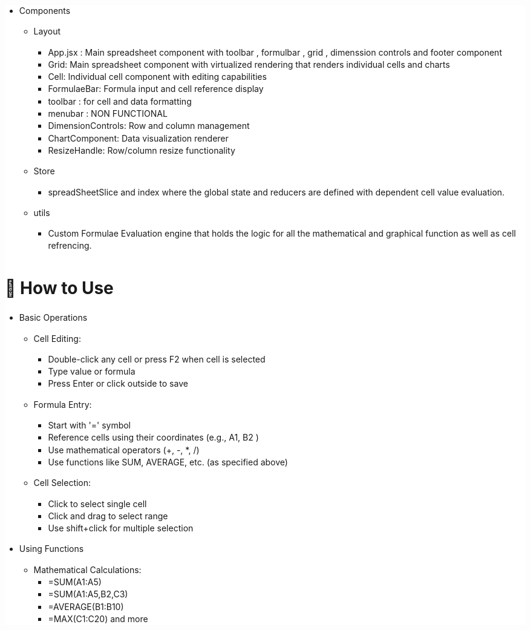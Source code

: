 * Components
    - Layout

        - App.jsx : Main spreadsheet component with toolbar , formulbar , grid , dimenssion controls and footer component
        - Grid: Main spreadsheet component with virtualized rendering that renders individual cells and charts 
        - Cell: Individual cell component with editing capabilities
        - FormulaeBar: Formula input and cell reference display
        - toolbar : for cell and data formatting
        - menubar : NON FUNCTIONAL
        - DimensionControls: Row and column management
        - ChartComponent: Data visualization renderer
        - ResizeHandle: Row/column resize functionality

    - Store
        - spreadSheetSlice and index where the global state and reducers are defined with dependent cell value evaluation.

    - utils
        - Custom Formulae Evaluation engine that holds the logic for all the mathematical and graphical function as well as cell refrencing.

# 🎯 How to Use

* Basic Operations

    - Cell Editing:

        - Double-click any cell or press F2 when cell is selected
        - Type value or formula
        - Press Enter or click outside to save


    - Formula Entry:

        - Start with '=' symbol
        - Reference cells using their coordinates (e.g., A1, B2 )
        - Use mathematical operators (+, -, *, /)
        - Use functions like SUM, AVERAGE, etc. (as specified above)


    - Cell Selection:

        - Click to select single cell
        - Click and drag to select range
        - Use shift+click for multiple selection



* Using Functions

    - Mathematical Calculations:
        - =SUM(A1:A5)
        - =SUM(A1:A5,B2,C3)
        - =AVERAGE(B1:B10)
        - =MAX(C1:C20) and more
